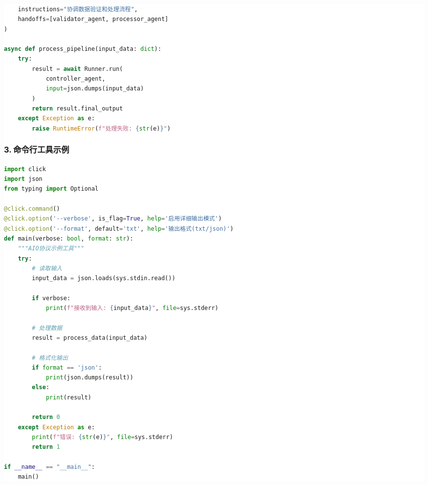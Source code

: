 ```python
    instructions="协调数据验证和处理流程",
    handoffs=[validator_agent, processor_agent]
)

async def process_pipeline(input_data: dict):
    try:
        result = await Runner.run(
            controller_agent, 
            input=json.dumps(input_data)
        )
        return result.final_output
    except Exception as e:
        raise RuntimeError(f"处理失败: {str(e)}")
```

### 3. 命令行工具示例

```python
import click
import json
from typing import Optional

@click.command()
@click.option('--verbose', is_flag=True, help='启用详细输出模式')
@click.option('--format', default='txt', help='输出格式(txt/json)')
def main(verbose: bool, format: str):
    """AIO协议示例工具"""
    try:
        # 读取输入
        input_data = json.loads(sys.stdin.read())
        
        if verbose:
            print(f"接收到输入: {input_data}", file=sys.stderr)
            
        # 处理数据
        result = process_data(input_data)
        
        # 格式化输出
        if format == 'json':
            print(json.dumps(result))
        else:
            print(result)
            
        return 0
    except Exception as e:
        print(f"错误: {str(e)}", file=sys.stderr)
        return 1

if __name__ == "__main__":
    main()
```
